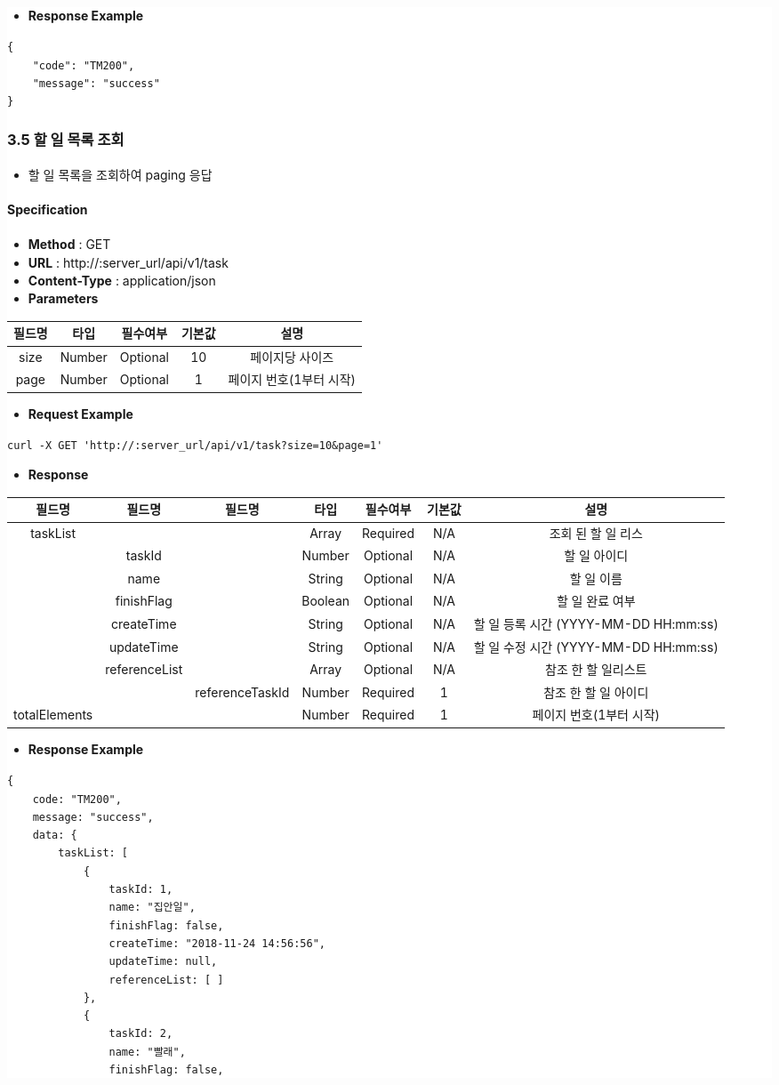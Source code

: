 * **Response Example**
```
{
    "code": "TM200",
    "message": "success"
}
```

### 3.5 할 일 목록 조회
* 할 일 목록을 조회하여 paging 응답
#### Specification
* **Method** : GET
* **URL** : http://:server_url/api/v1/task
* **Content-Type** : application/json
* **Parameters**
 
| 필드명 | 타입 | 필수여부 | 기본값 | 설명 |
| :----: | :----: | :----: | :----: | :----: |
| size | Number | Optional | 10 | 페이지당 사이즈 |
| page | Number | Optional | 1 | 페이지 번호(1부터 시작) |

* **Request Example**
```
curl -X GET 'http://:server_url/api/v1/task?size=10&page=1'
```

* **Response**

| 필드명 | 필드명 | 필드명 | 타입 | 필수여부 | 기본값 | 설명 |
| :----: | :----: | :----: | :----: | :----: | :----: | :----: |
| taskList |  | | Array | Required | N/A | 조회 된 할 일 리스 |
|  | taskId | | Number | Optional | N/A | 할 일 아이디 |
|  | name | | String | Optional | N/A | 할 일 이름 |
|  | finishFlag | | Boolean | Optional | N/A | 할 일 완료 여부 |
|  | createTime | | String | Optional | N/A | 할 일 등록 시간 (YYYY-MM-DD HH:mm:ss) |
|  | updateTime | | String | Optional | N/A | 할 일 수정 시간 (YYYY-MM-DD HH:mm:ss) |
|  | referenceList | | Array | Optional | N/A | 참조 한 할 일리스트|
|  |  | referenceTaskId | Number | Required | 1 | 참조 한 할 일 아이디 |
| totalElements |  | | Number | Required | 1 | 페이지 번호(1부터 시작) |

* **Response Example**
```
{
    code: "TM200",
    message: "success",
    data: {
        taskList: [
            {
                taskId: 1,
                name: "집안일",
                finishFlag: false,
                createTime: "2018-11-24 14:56:56",
                updateTime: null,
                referenceList: [ ]
            },
            {
                taskId: 2,
                name: "빨래",
                finishFlag: false,
```